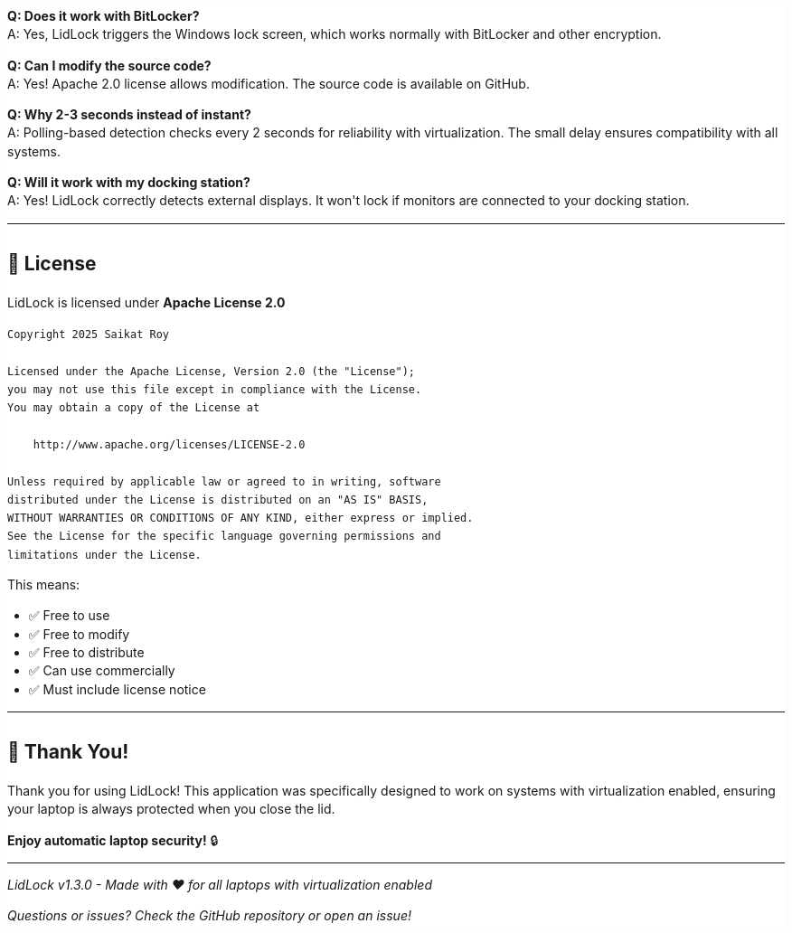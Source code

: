 **Q: Does it work with BitLocker?**  
A: Yes, LidLock triggers the Windows lock screen, which works normally with BitLocker and other encryption.

**Q: Can I modify the source code?**  
A: Yes! Apache 2.0 license allows modification. The source code is available on GitHub.

**Q: Why 2-3 seconds instead of instant?**  
A: Polling-based detection checks every 2 seconds for reliability with virtualization. The small delay ensures compatibility with all systems.

**Q: Will it work with my docking station?**  
A: Yes! LidLock correctly detects external displays. It won't lock if monitors are connected to your docking station.

---

## 📜 License

LidLock is licensed under **Apache License 2.0**

```
Copyright 2025 Saikat Roy

Licensed under the Apache License, Version 2.0 (the "License");
you may not use this file except in compliance with the License.
You may obtain a copy of the License at

    http://www.apache.org/licenses/LICENSE-2.0

Unless required by applicable law or agreed to in writing, software
distributed under the License is distributed on an "AS IS" BASIS,
WITHOUT WARRANTIES OR CONDITIONS OF ANY KIND, either express or implied.
See the License for the specific language governing permissions and
limitations under the License.
```

This means:
- ✅ Free to use
- ✅ Free to modify
- ✅ Free to distribute
- ✅ Can use commercially
- ✅ Must include license notice

---

## 🎉 Thank You!

Thank you for using LidLock! This application was specifically designed to work on systems with virtualization enabled, ensuring your laptop is always protected when you close the lid.

**Enjoy automatic laptop security!** 🔒

---

*LidLock v1.3.0 - Made with ❤️ for all laptops with virtualization enabled*

*Questions or issues? Check the GitHub repository or open an issue!*
